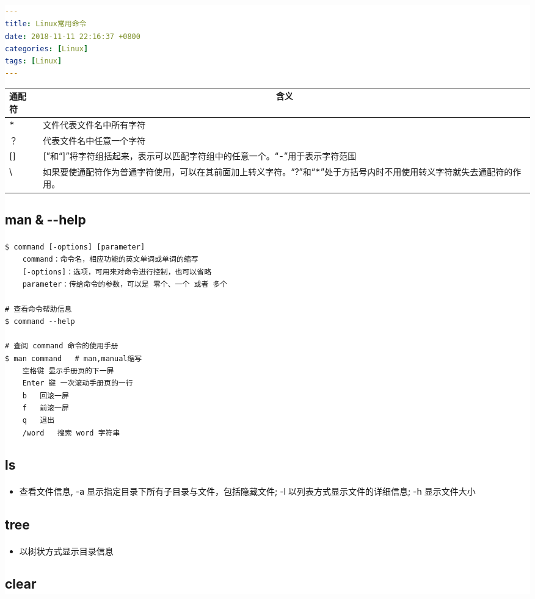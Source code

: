 ```yaml
---
title: Linux常用命令
date: 2018-11-11 22:16:37 +0800
categories: [Linux]
tags: [Linux]
---
```


| 通配符 | 含义                                                         |
| :----- | ------------------------------------------------------------ |
| *      | 文件代表文件名中所有字符                                     |
| ？     | 代表文件名中任意一个字符                                     |
| []     | [”和“]”将字符组括起来，表示可以匹配字符组中的任意一个。“-”用于表示字符范围 |
| \      | 如果要使通配符作为普通字符使用，可以在其前面加上转义字符。“?”和“*”处于方括号内时不用使用转义字符就失去通配符的作用。 |

## man	& --help

```shell
$ command [-options] [parameter]
    command：命令名，相应功能的英文单词或单词的缩写
    [-options]：选项，可用来对命令进行控制，也可以省略
    parameter：传给命令的参数，可以是 零个、一个 或者 多个

# 查看命令帮助信息
$ command --help  

# 查阅 command 命令的使用手册
$ man command   # man,manual缩写
	空格键	显示手册页的下一屏
	Enter 键	一次滚动手册页的一行
	b	回滚一屏
	f	前滚一屏
	q	退出
	/word	搜索 word 字符串
```



## ls

- 查看文件信息, -a	显示指定目录下所有子目录与文件，包括隐藏文件;	-l	以列表方式显示文件的详细信息;	-h	显示文件大小

## tree

- 以树状方式显示目录信息

## clear
